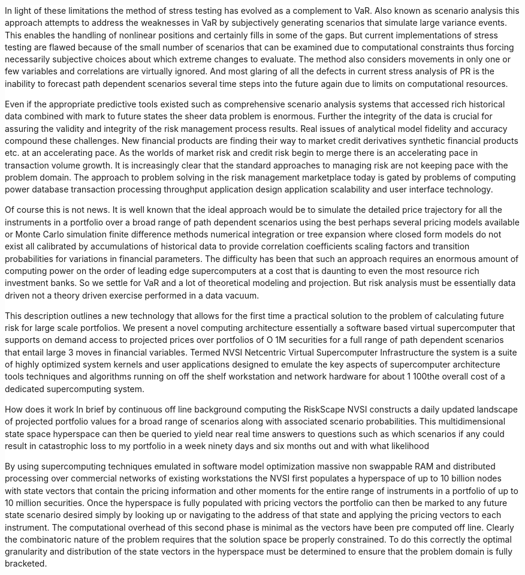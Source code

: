 In light of these limitations the method of stress testing has evolved as a complement to VaR. Also known as scenario analysis this approach attempts to address the weaknesses in VaR by subjectively generating scenarios that simulate large variance events. This enables the handling of nonlinear positions and certainly fills in some of the gaps. But current implementations of stress testing are flawed because of the small number of scenarios that can be examined due to computational constraints thus forcing necessarily subjective choices about which extreme changes to evaluate. The method also considers movements in only one or few variables and correlations are virtually ignored. And most glaring of all the defects in current stress analysis of PR is the inability to forecast path dependent scenarios several time steps into the future again due to limits on computational resources.

Even if the appropriate predictive tools existed such as comprehensive scenario analysis systems that accessed rich historical data combined with mark to future states the sheer data problem is enormous. Further the integrity of the data is crucial for assuring the validity and integrity of the risk management process results. Real issues of analytical model fidelity and accuracy compound these challenges. New financial products are finding their way to market credit derivatives synthetic financial products etc. at an accelerating pace. As the worlds of market risk and credit risk begin to merge there is an accelerating pace in transaction volume growth. It is increasingly clear that the standard approaches to managing risk are not keeping pace with the problem domain. The approach to problem solving in the risk management marketplace today is gated by problems of computing power database transaction processing throughput application design application scalability and user interface technology.

Of course this is not news. It is well known that the ideal approach would be to simulate the detailed price trajectory for all the instruments in a portfolio over a broad range of path dependent scenarios using the best perhaps several pricing models available or Monte Carlo simulation finite difference methods numerical integration or tree expansion where closed form models do not exist all calibrated by accumulations of historical data to provide correlation coefficients scaling factors and transition probabilities for variations in financial parameters. The difficulty has been that such an approach requires an enormous amount of computing power on the order of leading edge supercomputers at a cost that is daunting to even the most resource rich investment banks. So we settle for VaR and a lot of theoretical modeling and projection. But risk analysis must be essentially data driven not a theory driven exercise performed in a data vacuum.

This description outlines a new technology that allows for the first time a practical solution to the problem of calculating future risk for large scale portfolios. We present a novel computing architecture essentially a software based virtual supercomputer that supports on demand access to projected prices over portfolios of O 1M securities for a full range of path dependent scenarios that entail large 3 moves in financial variables. Termed NVSI Netcentric Virtual Supercomputer Infrastructure the system is a suite of highly optimized system kernels and user applications designed to emulate the key aspects of supercomputer architecture tools techniques and algorithms running on off the shelf workstation and network hardware for about 1 100the overall cost of a dedicated supercomputing system.

How does it work In brief by continuous off line background computing the RiskScape NVSI constructs a daily updated landscape of projected portfolio values for a broad range of scenarios along with associated scenario probabilities. This multidimensional state space hyperspace can then be queried to yield near real time answers to questions such as which scenarios if any could result in catastrophic loss to my portfolio in a week ninety days and six months out and with what likelihood 

By using supercomputing techniques emulated in software model optimization massive non swappable RAM and distributed processing over commercial networks of existing workstations the NVSI first populates a hyperspace of up to 10 billion nodes with state vectors that contain the pricing information and other moments for the entire range of instruments in a portfolio of up to 10 million securities. Once the hyperspace is fully populated with pricing vectors the portfolio can then be marked to any future state scenario desired simply by looking up or navigating to the address of that state and applying the pricing vectors to each instrument. The computational overhead of this second phase is minimal as the vectors have been pre computed off line. Clearly the combinatoric nature of the problem requires that the solution space be properly constrained. To do this correctly the optimal granularity and distribution of the state vectors in the hyperspace must be determined to ensure that the problem domain is fully bracketed.
